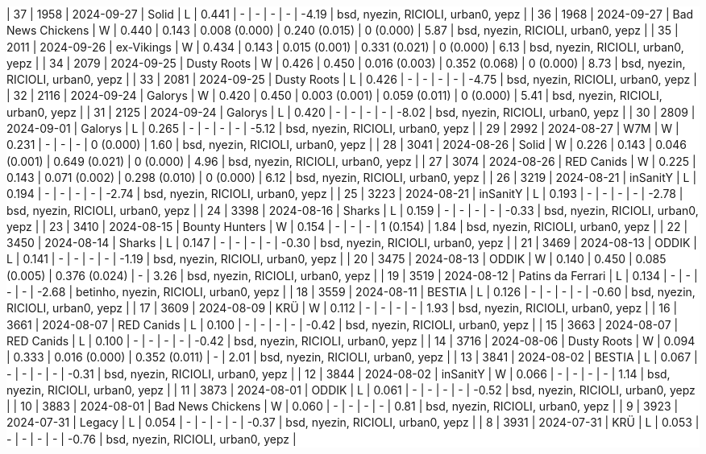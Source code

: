 |           37 |     1958 | 2024-09-27 | Solid             | L   | 0.441      | -            | -                | -                | -         |    -4.19 | bsd, nyezin, RICIOLI, urban0, yepz     |
|           36 |     1968 | 2024-09-27 | Bad News Chickens | W   | 0.440      | 0.143        | 0.008 (0.000)    | 0.240 (0.015)    | 0 (0.000) |     5.87 | bsd, nyezin, RICIOLI, urban0, yepz     |
|           35 |     2011 | 2024-09-26 | ex-Vikings        | W   | 0.434      | 0.143        | 0.015 (0.001)    | 0.331 (0.021)    | 0 (0.000) |     6.13 | bsd, nyezin, RICIOLI, urban0, yepz     |
|           34 |     2079 | 2024-09-25 | Dusty Roots       | W   | 0.426      | 0.450        | 0.016 (0.003)    | 0.352 (0.068)    | 0 (0.000) |     8.73 | bsd, nyezin, RICIOLI, urban0, yepz     |
|           33 |     2081 | 2024-09-25 | Dusty Roots       | L   | 0.426      | -            | -                | -                | -         |    -4.75 | bsd, nyezin, RICIOLI, urban0, yepz     |
|           32 |     2116 | 2024-09-24 | Galorys           | W   | 0.420      | 0.450        | 0.003 (0.001)    | 0.059 (0.011)    | 0 (0.000) |     5.41 | bsd, nyezin, RICIOLI, urban0, yepz     |
|           31 |     2125 | 2024-09-24 | Galorys           | L   | 0.420      | -            | -                | -                | -         |    -8.02 | bsd, nyezin, RICIOLI, urban0, yepz     |
|           30 |     2809 | 2024-09-01 | Galorys           | L   | 0.265      | -            | -                | -                | -         |    -5.12 | bsd, nyezin, RICIOLI, urban0, yepz     |
|           29 |     2992 | 2024-08-27 | W7M               | W   | 0.231      | -            | -                | -                | 0 (0.000) |     1.60 | bsd, nyezin, RICIOLI, urban0, yepz     |
|           28 |     3041 | 2024-08-26 | Solid             | W   | 0.226      | 0.143        | 0.046 (0.001)    | 0.649 (0.021)    | 0 (0.000) |     4.96 | bsd, nyezin, RICIOLI, urban0, yepz     |
|           27 |     3074 | 2024-08-26 | RED Canids        | W   | 0.225      | 0.143        | 0.071 (0.002)    | 0.298 (0.010)    | 0 (0.000) |     6.12 | bsd, nyezin, RICIOLI, urban0, yepz     |
|           26 |     3219 | 2024-08-21 | inSanitY          | L   | 0.194      | -            | -                | -                | -         |    -2.74 | bsd, nyezin, RICIOLI, urban0, yepz     |
|           25 |     3223 | 2024-08-21 | inSanitY          | L   | 0.193      | -            | -                | -                | -         |    -2.78 | bsd, nyezin, RICIOLI, urban0, yepz     |
|           24 |     3398 | 2024-08-16 | Sharks            | L   | 0.159      | -            | -                | -                | -         |    -0.33 | bsd, nyezin, RICIOLI, urban0, yepz     |
|           23 |     3410 | 2024-08-15 | Bounty Hunters    | W   | 0.154      | -            | -                | -                | 1 (0.154) |     1.84 | bsd, nyezin, RICIOLI, urban0, yepz     |
|           22 |     3450 | 2024-08-14 | Sharks            | L   | 0.147      | -            | -                | -                | -         |    -0.30 | bsd, nyezin, RICIOLI, urban0, yepz     |
|           21 |     3469 | 2024-08-13 | ODDIK             | L   | 0.141      | -            | -                | -                | -         |    -1.19 | bsd, nyezin, RICIOLI, urban0, yepz     |
|           20 |     3475 | 2024-08-13 | ODDIK             | W   | 0.140      | 0.450        | 0.085 (0.005)    | 0.376 (0.024)    | -         |     3.26 | bsd, nyezin, RICIOLI, urban0, yepz     |
|           19 |     3519 | 2024-08-12 | Patins da Ferrari | L   | 0.134      | -            | -                | -                | -         |    -2.68 | betinho, nyezin, RICIOLI, urban0, yepz |
|           18 |     3559 | 2024-08-11 | BESTIA            | L   | 0.126      | -            | -                | -                | -         |    -0.60 | bsd, nyezin, RICIOLI, urban0, yepz     |
|           17 |     3609 | 2024-08-09 | KRÜ               | W   | 0.112      | -            | -                | -                | -         |     1.93 | bsd, nyezin, RICIOLI, urban0, yepz     |
|           16 |     3661 | 2024-08-07 | RED Canids        | L   | 0.100      | -            | -                | -                | -         |    -0.42 | bsd, nyezin, RICIOLI, urban0, yepz     |
|           15 |     3663 | 2024-08-07 | RED Canids        | L   | 0.100      | -            | -                | -                | -         |    -0.42 | bsd, nyezin, RICIOLI, urban0, yepz     |
|           14 |     3716 | 2024-08-06 | Dusty Roots       | W   | 0.094      | 0.333        | 0.016 (0.000)    | 0.352 (0.011)    | -         |     2.01 | bsd, nyezin, RICIOLI, urban0, yepz     |
|           13 |     3841 | 2024-08-02 | BESTIA            | L   | 0.067      | -            | -                | -                | -         |    -0.31 | bsd, nyezin, RICIOLI, urban0, yepz     |
|           12 |     3844 | 2024-08-02 | inSanitY          | W   | 0.066      | -            | -                | -                | -         |     1.14 | bsd, nyezin, RICIOLI, urban0, yepz     |
|           11 |     3873 | 2024-08-01 | ODDIK             | L   | 0.061      | -            | -                | -                | -         |    -0.52 | bsd, nyezin, RICIOLI, urban0, yepz     |
|           10 |     3883 | 2024-08-01 | Bad News Chickens | W   | 0.060      | -            | -                | -                | -         |     0.81 | bsd, nyezin, RICIOLI, urban0, yepz     |
|            9 |     3923 | 2024-07-31 | Legacy            | L   | 0.054      | -            | -                | -                | -         |    -0.37 | bsd, nyezin, RICIOLI, urban0, yepz     |
|            8 |     3931 | 2024-07-31 | KRÜ               | L   | 0.053      | -            | -                | -                | -         |    -0.76 | bsd, nyezin, RICIOLI, urban0, yepz     |